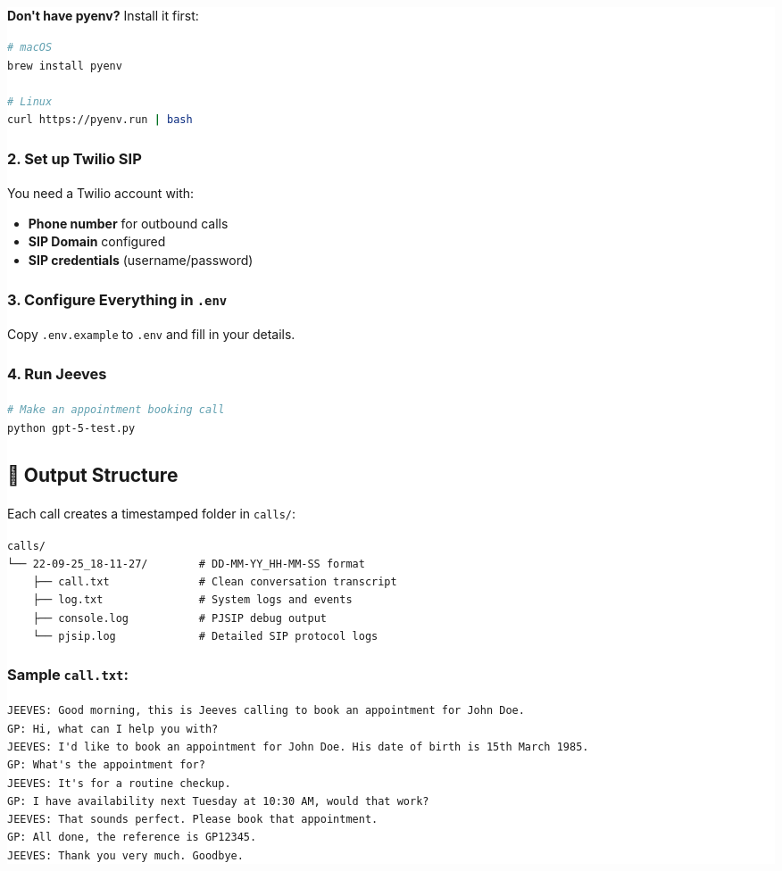 **Don't have pyenv?** Install it first:
```bash
# macOS
brew install pyenv

# Linux
curl https://pyenv.run | bash
```

### 2. Set up Twilio SIP

You need a Twilio account with:
- **Phone number** for outbound calls
- **SIP Domain** configured
- **SIP credentials** (username/password)

### 3. Configure Everything in `.env`

Copy `.env.example` to `.env` and fill in your details.


### 4. Run Jeeves

```bash
# Make an appointment booking call
python gpt-5-test.py
```

## 📁 Output Structure

Each call creates a timestamped folder in `calls/`:

```
calls/
└── 22-09-25_18-11-27/        # DD-MM-YY_HH-MM-SS format
    ├── call.txt              # Clean conversation transcript
    ├── log.txt               # System logs and events
    ├── console.log           # PJSIP debug output
    └── pjsip.log             # Detailed SIP protocol logs
```

### Sample `call.txt`:

```
JEEVES: Good morning, this is Jeeves calling to book an appointment for John Doe.
GP: Hi, what can I help you with?
JEEVES: I'd like to book an appointment for John Doe. His date of birth is 15th March 1985.
GP: What's the appointment for?
JEEVES: It's for a routine checkup.
GP: I have availability next Tuesday at 10:30 AM, would that work?
JEEVES: That sounds perfect. Please book that appointment.
GP: All done, the reference is GP12345.
JEEVES: Thank you very much. Goodbye.
```
